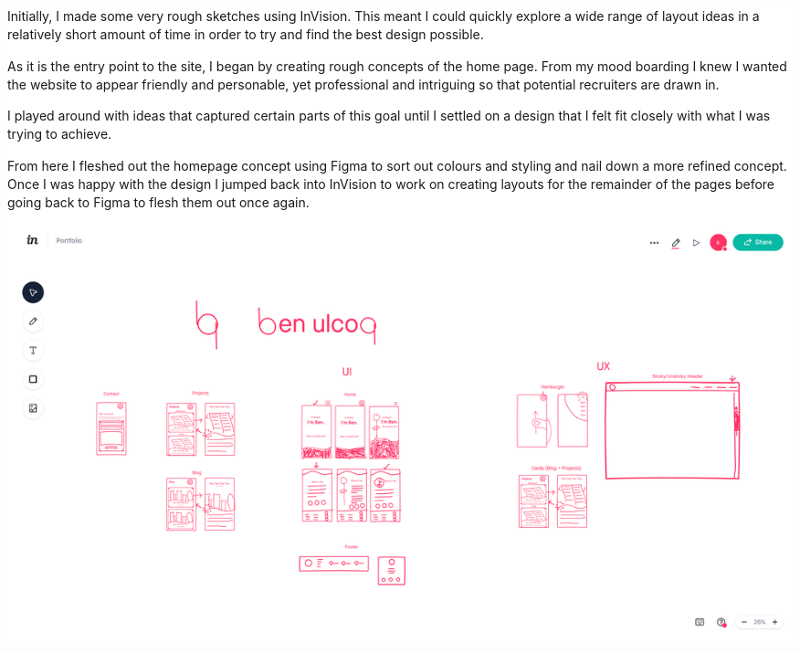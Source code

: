Initially, I made some very rough sketches using InVision. This meant I could quickly explore a wide range of layout ideas in a relatively short amount of time in order to try and find the best design possible.

As it is the entry point to the site, I began by creating rough concepts of the home page. From my mood boarding I knew I wanted the website to appear friendly and personable, yet professional and intriguing so that potential recruiters are drawn in. 

I played around with ideas that captured certain parts of this goal until I settled on a design that I felt fit closely with what I was trying to achieve. 

From here I fleshed out the homepage concept using Figma to sort out colours and styling and nail down a more refined concept. Once I was happy with the design I jumped back into InVision to work on creating layouts for the remainder of the pages before going back to Figma to flesh them out once again.

![Wireframes](https://raw.githubusercontent.com/BenUlcoq/BenUlcoq.github.io/master/docs/wireframes.png)